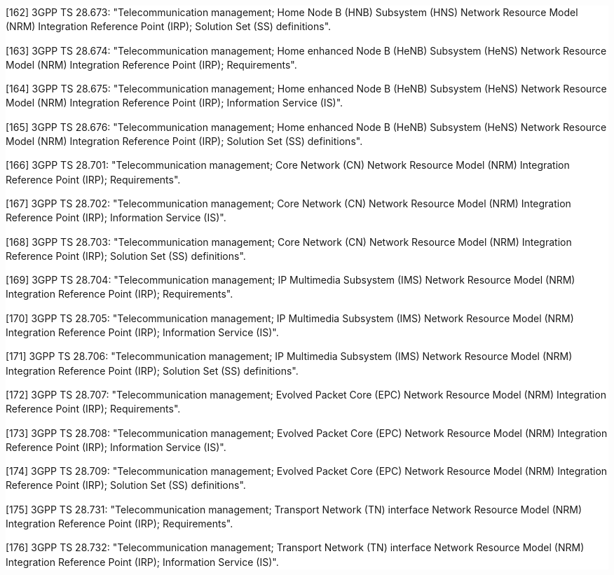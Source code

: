 \[162\] 3GPP TS 28.673: \"Telecommunication management; Home Node B
(HNB) Subsystem (HNS) Network Resource Model (NRM) Integration Reference
Point (IRP); Solution Set (SS) definitions\".

\[163\] 3GPP TS 28.674: \"Telecommunication management; Home enhanced
Node B (HeNB) Subsystem (HeNS) Network Resource Model (NRM) Integration
Reference Point (IRP); Requirements\".

\[164\] 3GPP TS 28.675: \"Telecommunication management; Home enhanced
Node B (HeNB) Subsystem (HeNS) Network Resource Model (NRM) Integration
Reference Point (IRP); Information Service (IS)\".

\[165\] 3GPP TS 28.676: \"Telecommunication management; Home enhanced
Node B (HeNB) Subsystem (HeNS) Network Resource Model (NRM) Integration
Reference Point (IRP); Solution Set (SS) definitions\".

\[166\] 3GPP TS 28.701: \"Telecommunication management; Core Network
(CN) Network Resource Model (NRM) Integration Reference Point (IRP);
Requirements\".

\[167\] 3GPP TS 28.702: \"Telecommunication management; Core Network
(CN) Network Resource Model (NRM) Integration Reference Point (IRP);
Information Service (IS)\".

\[168\] 3GPP TS 28.703: \"Telecommunication management; Core Network
(CN) Network Resource Model (NRM) Integration Reference Point (IRP);
Solution Set (SS) definitions\".

\[169\] 3GPP TS 28.704: \"Telecommunication management; IP Multimedia
Subsystem (IMS) Network Resource Model (NRM) Integration Reference Point
(IRP); Requirements\".

\[170\] 3GPP TS 28.705: \"Telecommunication management; IP Multimedia
Subsystem (IMS) Network Resource Model (NRM) Integration Reference Point
(IRP); Information Service (IS)\".

\[171\] 3GPP TS 28.706: \"Telecommunication management; IP Multimedia
Subsystem (IMS) Network Resource Model (NRM) Integration Reference Point
(IRP); Solution Set (SS) definitions\".

\[172\] 3GPP TS 28.707: \"Telecommunication management; Evolved Packet
Core (EPC) Network Resource Model (NRM) Integration Reference Point
(IRP); Requirements\".

\[173\] 3GPP TS 28.708: \"Telecommunication management; Evolved Packet
Core (EPC) Network Resource Model (NRM) Integration Reference Point
(IRP); Information Service (IS)\".

\[174\] 3GPP TS 28.709: \"Telecommunication management; Evolved Packet
Core (EPC) Network Resource Model (NRM) Integration Reference Point
(IRP); Solution Set (SS) definitions\".

\[175\] 3GPP TS 28.731: \"Telecommunication management; Transport
Network (TN) interface Network Resource Model (NRM) Integration
Reference Point (IRP); Requirements\".

\[176\] 3GPP TS 28.732: \"Telecommunication management; Transport
Network (TN) interface Network Resource Model (NRM) Integration
Reference Point (IRP); Information Service (IS)\".
